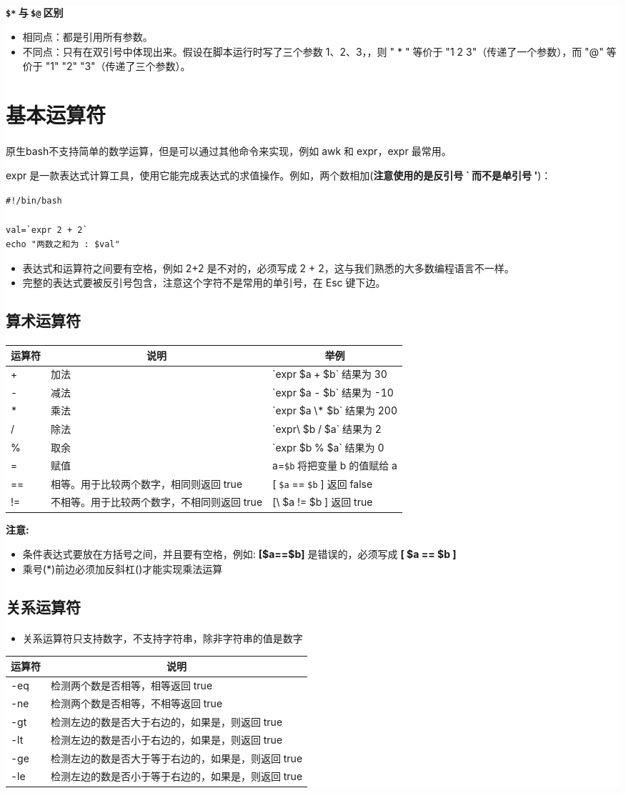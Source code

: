 **`$*` 与 `$@` 区别**

- 相同点：都是引用所有参数。
- 不同点：只有在双引号中体现出来。假设在脚本运行时写了三个参数 1、2、3，，则 " * " 等价于 "1 2 3"（传递了一个参数），而 "@" 等价于 "1" "2" "3"（传递了三个参数）。

# 基本运算符

原生bash不支持简单的数学运算，但是可以通过其他命令来实现，例如 awk 和 expr，expr 最常用。

expr 是一款表达式计算工具，使用它能完成表达式的求值操作。例如，两个数相加(**注意使用的是反引号 ` 而不是单引号 '**)：

```shell
#!/bin/bash

val=`expr 2 + 2`
echo "两数之和为 : $val"
```

- 表达式和运算符之间要有空格，例如 2+2 是不对的，必须写成 2 + 2，这与我们熟悉的大多数编程语言不一样。
- 完整的表达式要被反引号包含，注意这个字符不是常用的单引号，在 Esc 键下边。

## 算术运算符

| 运算符  | 说明                       | 举例                            |
| ---- | ------------------------ | ----------------------------- |
| +    | 加法                       | \`expr $a + $b\` 结果为 30       |
| -    | 减法                       | \`expr \$a - \$b` 结果为 -10     |
| *    | 乘法                       | \`expr \$a \\* \$b\` 结果为  200 |
| /    | 除法                       | \`expr\ $b / \$a\` 结果为 2      |
| %    | 取余                       | \`expr \$b % \$a\` 结果为 0      |
| =    | 赋值                       | a=`$b` 将把变量 b 的值赋给 a          |
| ==   | 相等。用于比较两个数字，相同则返回 true   | [ `$a` == `$b` ] 返回 false     |
| !=   | 不相等。用于比较两个数字，不相同则返回 true | [\ $a != \$b ] 返回 true        |

**注意:**

- 条件表达式要放在方括号之间，并且要有空格，例如: **[\$a==\$b]** 是错误的，必须写成 **[ \$a == \$b ]**
- 乘号(*)前边必须加反斜杠(\)才能实现乘法运算

## 关系运算符

- 关系运算符只支持数字，不支持字符串，除非字符串的值是数字

| 运算符  | 说明                           |
| ---- | ---------------------------- |
| -eq  | 检测两个数是否相等，相等返回 true          |
| -ne  | 检测两个数是否相等，不相等返回 true         |
| -gt  | 检测左边的数是否大于右边的，如果是，则返回 true   |
| -lt  | 检测左边的数是否小于右边的，如果是，则返回 true   |
| -ge  | 检测左边的数是否大于等于右边的，如果是，则返回 true |
| -le  | 检测左边的数是否小于等于右边的，如果是，则返回 true |
